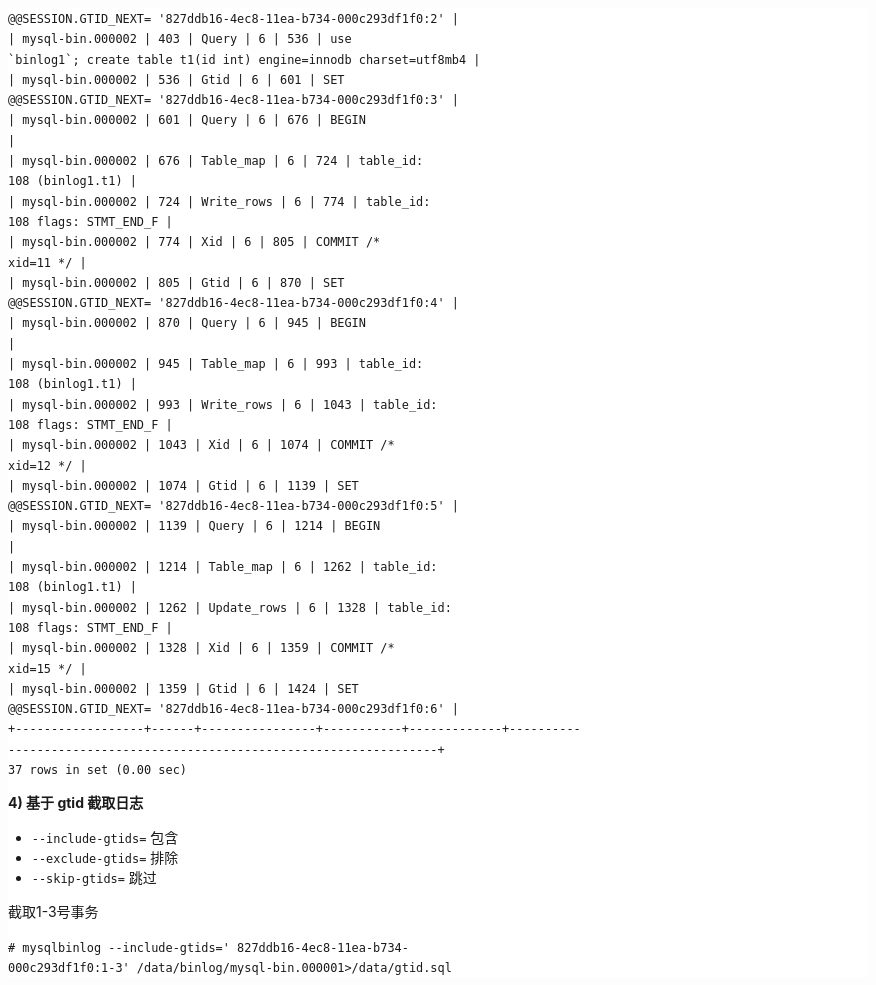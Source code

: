```
@@SESSION.GTID_NEXT= '827ddb16-4ec8-11ea-b734-000c293df1f0:2' |
| mysql-bin.000002 | 403 | Query | 6 | 536 | use
`binlog1`; create table t1(id int) engine=innodb charset=utf8mb4 |
| mysql-bin.000002 | 536 | Gtid | 6 | 601 | SET
@@SESSION.GTID_NEXT= '827ddb16-4ec8-11ea-b734-000c293df1f0:3' |
| mysql-bin.000002 | 601 | Query | 6 | 676 | BEGIN
|
| mysql-bin.000002 | 676 | Table_map | 6 | 724 | table_id:
108 (binlog1.t1) |
| mysql-bin.000002 | 724 | Write_rows | 6 | 774 | table_id:
108 flags: STMT_END_F |
| mysql-bin.000002 | 774 | Xid | 6 | 805 | COMMIT /*
xid=11 */ |
| mysql-bin.000002 | 805 | Gtid | 6 | 870 | SET
@@SESSION.GTID_NEXT= '827ddb16-4ec8-11ea-b734-000c293df1f0:4' |
| mysql-bin.000002 | 870 | Query | 6 | 945 | BEGIN
|
| mysql-bin.000002 | 945 | Table_map | 6 | 993 | table_id:
108 (binlog1.t1) |
| mysql-bin.000002 | 993 | Write_rows | 6 | 1043 | table_id:
108 flags: STMT_END_F |
| mysql-bin.000002 | 1043 | Xid | 6 | 1074 | COMMIT /*
xid=12 */ |
| mysql-bin.000002 | 1074 | Gtid | 6 | 1139 | SET
@@SESSION.GTID_NEXT= '827ddb16-4ec8-11ea-b734-000c293df1f0:5' |
| mysql-bin.000002 | 1139 | Query | 6 | 1214 | BEGIN
|
| mysql-bin.000002 | 1214 | Table_map | 6 | 1262 | table_id:
108 (binlog1.t1) |
| mysql-bin.000002 | 1262 | Update_rows | 6 | 1328 | table_id:
108 flags: STMT_END_F |
| mysql-bin.000002 | 1328 | Xid | 6 | 1359 | COMMIT /*
xid=15 */ |
| mysql-bin.000002 | 1359 | Gtid | 6 | 1424 | SET
@@SESSION.GTID_NEXT= '827ddb16-4ec8-11ea-b734-000c293df1f0:6' |
+------------------+------+----------------+-----------+-------------+----------
------------------------------------------------------------+
37 rows in set (0.00 sec)
```

**4) 基于 gtid 截取日志**


* `--include-gtids=` 包含
* `--exclude-gtids=` 排除 
* `--skip-gtids=` 跳过 

截取1-3号事务

```
# mysqlbinlog --include-gtids=' 827ddb16-4ec8-11ea-b734-
000c293df1f0:1-3' /data/binlog/mysql-bin.000001>/data/gtid.sql
```
